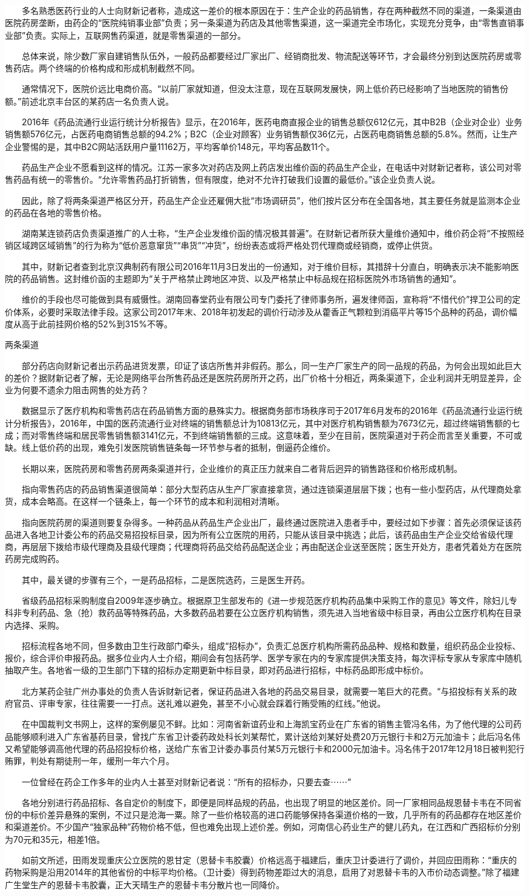 　　多名熟悉医药行业的人士向财新记者称，造成这一差价的根本原因在于：生产企业的药品销售，存在两种截然不同的渠道，一条渠道由医院药房垄断，由药企的“医院纯销事业部”负责；另一条渠道为药店及其他零售渠道，这一渠道完全市场化，实现充分竞争，由“零售直销事业部”负责。实际上，互联网售药渠道，就是零售渠道的一部分。

　　总体来说，除少数厂家自建销售队伍外，一般药品都要经过厂家出厂、经销商批发、物流配送等环节，才会最终分别到达医院药房或零售药店。两个终端的价格构成和形成机制截然不同。

　　通常情况下，医院价远比电商价高。“以前厂家就知道，但没太注意，现在互联网发展快，网上低价药已经影响了当地医院的销售份额。”前述北京丰台区的某药店一名负责人说。

　　2016年《药品流通行业运行统计分析报告》显示，在2016年，医药电商直报企业的销售总额仅612亿元，其中B2B（企业对企业）业务销售额576亿元，占医药电商销售总额的94.2%；B2C（企业对顾客）业务销售额仅36亿元，占医药电商销售总额的5.8%。然而，让生产企业警惕的是，其中B2C网站活跃用户量11162万，平均客单价148元，平均客品数11个。

　　药品生产企业不愿看到这样的情况。江苏一家多次对药店及网上药店发出维价函的药品生产企业，在电话中对财新记者称，该公司对零售药品有统一的零售价。“允许零售药品打折销售，但有限度，绝对不允许打破我们设置的最低价。”该企业负责人说。

　　因此，除了将两条渠道严格区分开，药品生产企业还雇佣大批“市场调研员”，他们按片区分布在全国各地，其主要任务就是监测本企业的药品在各地的零售价格。

　　湖南某连锁药店负责渠道推广的人士称，“生产企业发维价函的情况极其普遍”。在财新记者所获大量维价通知中，维价药企将“不按照经销区域跨区域销售”的行为称为“低价恶意窜货”“串货”“冲货”，纷纷表态或将严格处罚代理商或经销商，或停止供货。

　　其中，财新记者查到北京汉典制药有限公司2016年11月3日发出的一份通知，对于维价目标，其措辞十分直白，明确表示决不能影响医院的药品销售。这封维价函的主题即为“关于严格禁止跨地区冲货、以及严格禁止中标品规在招标医院外市场销售的通知”。

　　维价的手段也尽可能做到具有威慑性。湖南回春堂药业有限公司专门委托了律师事务所，遍发律师函，宣称将“不惜代价”捍卫公司的定价体系，必要时采取法律手段。这家公司2017年末、2018年初发起的调价行动涉及从藿香正气颗粒到消癌平片等15个品种的药品，调价幅度从高于此前挂网价格的52%到315%不等。

两条渠道

　　部分药店向财新记者出示药品进货发票，印证了该店所售并非假药。那么，同一生产厂家生产的同一品规的药品，为何会出现如此巨大的差价？据财新记者了解，无论是网络平台所售药品还是医院药房所开之药，出厂价格十分相近，两条渠道下，企业利润并无明显差异，企业为何要不遗余力阻击网售的处方药？

　　数据显示了医疗机构和零售药店在药品销售方面的悬殊实力。根据商务部市场秩序司于2017年6月发布的2016年《药品流通行业运行统计分析报告》，2016年，中国的医药流通行业对终端的销售额总计为10813亿元，其中对医疗机构销售额为7673亿元，超过终端销售额的七成；而对零售终端和居民零售销售额3141亿元，不到终端销售额的三成。这意味着，至少在目前，医院渠道对于药企而言至关重要，不可或缺。线上低价药的出现，难免引发医院销售链条每一环节参与者的抵制，倒逼药企维价。

　　长期以来，医院药房和零售药房两条渠道并行，企业维价的真正压力就来自二者背后迥异的销售路径和价格形成机制。

　　指向零售药店的药品销售渠道很简单：部分大型药店从生产厂家直接拿货，通过连锁渠道层层下拨；也有一些小型药店，从代理商处拿货，成本会略高。在这样一个链条上，每一个环节的成本和利润相对清晰。

　　指向医院药房的渠道则要复杂得多。一种药品从药品生产企业出厂，最终通过医院进入患者手中，要经过如下步骤：首先必须保证该药品进入各地卫计委公布的药品交易招投标目录，因为所有公立医院的用药，只能从该目录中挑选；此后，该药品由生产企业交给省级代理商，再层层下拨给市级代理商及县级代理商；代理商将药品交给药品配送企业；再由配送企业送至医院；医生开处方，患者凭着处方在医院药房完成购药。

　　其中，最关键的步骤有三个，一是药品招标，二是医院选药，三是医生开药。

　　省级药品招标采购制度自2009年逐步确立。根据原卫生部发布的《进一步规范医疗机构药品集中采购工作的意见》等文件，除妇儿专科非专利药品、急（抢）救药品等特殊药品，大多数药品若要在公立医疗机构销售，须先进入当地省级中标目录，再由公立医疗机构在目录内选择、采购。

　　招标流程各地不同，但多数由卫生行政部门牵头，组成“招标办”，负责汇总医疗机构所需药品品种、规格和数量，组织药品企业投标、报价，综合评价申报药品。据多位业内人士介绍，期间会有包括药学、医学专家在内的专家库提供决策支持，每次评标专家从专家库中随机抽取产生。各地省一级的卫生部门下辖的招标办定期更新中标目录，即对药品进行招标，中标药品即形成中标价。

　　北方某药企驻广州办事处的负责人告诉财新记者，保证药品进入各地的药品交易目录，就需要一笔巨大的花费。“与招投标有关系的政府官员、评审专家，往往需要一一打点。送礼难以避免，甚至不小心就会踩着行贿受贿的红线。”他说。

　　在中国裁判文书网上，这样的案例屡见不鲜。比如：河南省新谊药业和上海凯宝药业在广东省的销售主管冯名伟，为了他代理的公司药品能够顺利进入广东省基药目录，曾找广东省卫计委药政处科长刘某帮忙，累计送给刘某好处费20万元银行卡和2万元加油卡；此后冯名伟又希望能够调高他代理的药品招投标价格，送给广东省卫计委办事员付某5万元银行卡和2000元加油卡。冯名伟于2017年12月18日被判犯行贿罪，判处有期徒刑一年，缓刑一年六个月。

　　一位曾经在药企工作多年的业内人士甚至对财新记者说：“所有的招标办，只要去查⋯⋯”

　　各地分别进行药品招标、各自定价的制度下，即便是同样品规的药品，也出现了明显的地区差价。同一厂家相同品规恩替卡韦在不同省份的中标价差异悬殊的案例，不过只是沧海一粟。除了一些价格较高的进口药能够保持各渠道价格的一致，几乎所有的药品都存在地区差价和渠道差价。不少国产“独家品种”药物价格不低，但也难免出现上述价差。例如，河南信心药业生产的健儿药丸，在江西和广西招标价分别为70元和35元，相差1倍。

　　如前文所述，田雨发现重庆公立医院的恩甘定（恩替卡韦胶囊）价格远高于福建后，重庆卫计委进行了调价，并回应田雨称：“重庆的药物采购是沿用2014年的其他省份的中标平均价格。（卫计委）得到药物差距过大的消息，启用了对恩替卡韦的入市价动态调整。”除了福建广生堂生产的恩替卡韦胶囊，正大天晴生产的恩替卡韦分散片也一同降价。
